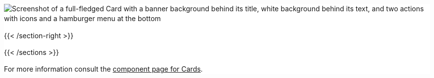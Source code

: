 ![Screenshot of a full-fledged Card with a banner background behind its title, white background behind its text, and two actions with icons and a hamburger menu at the bottom](../../../content/docs/getting-started/kirigami/components-actions/card.png)

\{{< /section-right >\}}

\{{< /sections >\}}

For more information consult the [component page for Cards](../../../content/docs/getting-started/kirigami/components-card/).
